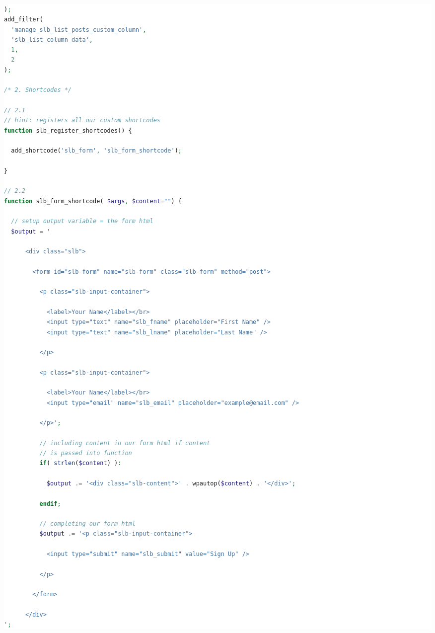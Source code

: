 ```php
);
add_filter(
  'manage_slb_list_posts_custom_column',
  'slb_list_column_data',
  1,
  2
);

/* 2. Shortcodes */

// 2.1
// hint: registers all our custom shortcodes
function slb_register_shortcodes() {

  add_shortcode('slb_form', 'slb_form_shortcode');
  
}

// 2.2
function slb_form_shortcode( $args, $content="") {

  // setup output variable = the form html
  $output = '

      <div class="slb">
      
        <form id="slb-form" name="slb-form" class="slb-form" method="post">
        
          <p class="slb-input-container">

            <label>Your Name</label></br>
            <input type="text" name="slb_fname" placeholder="First Name" />
            <input type="text" name="slb_lname" placeholder="Last Name" />

          </p>

          <p class="slb-input-container">

            <label>Your Name</label></br>
            <input type="email" name="slb_email" placeholder="example@email.com" />

          </p>';
          
          // including content in our form html if content
          // is passed into function
          if( strlen($content) ):

            $output .= '<div class="slb-content">' . wpautop($content) . '</div>';

          endif; 
          
          // completing our form html
          $output .= '<p class="slb-input-container">

            <input type="submit" name="slb_submit" value="Sign Up" />

          </p>

        </form>

      </div>
';

```